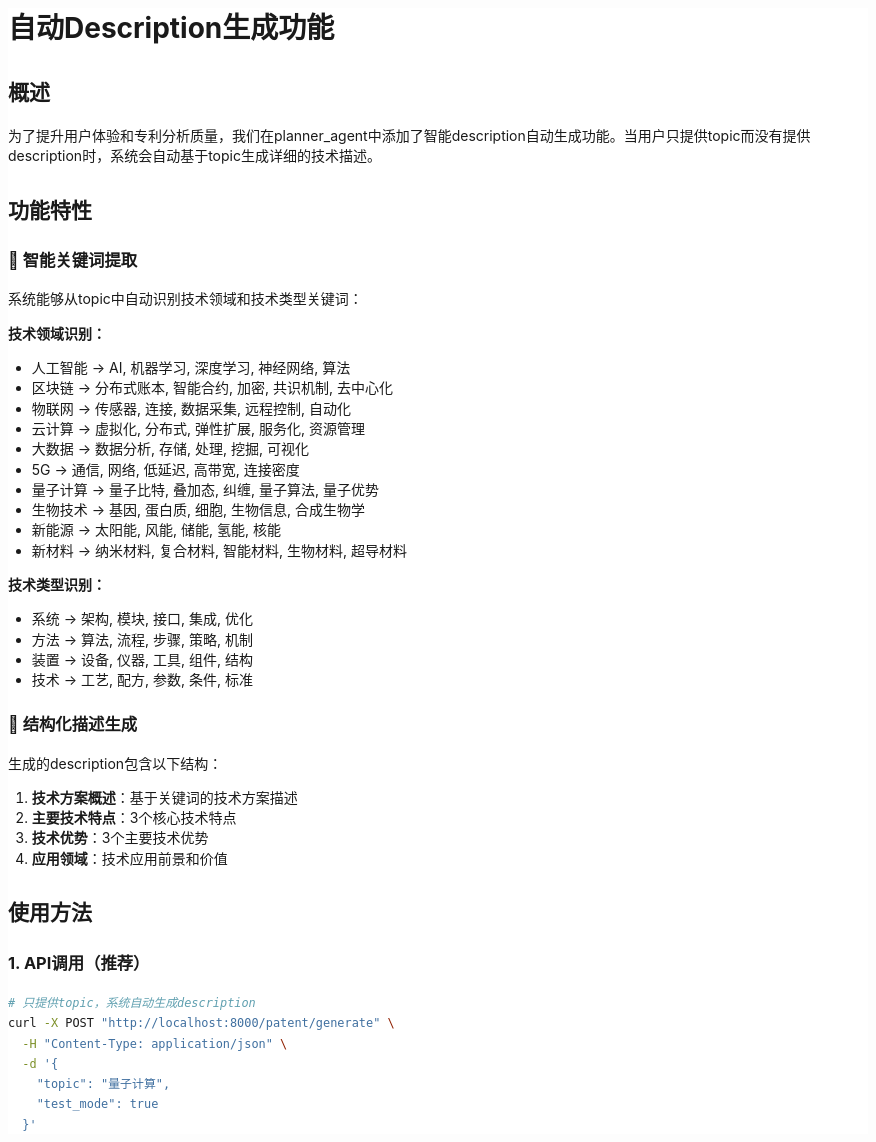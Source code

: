 # 自动Description生成功能

## 概述

为了提升用户体验和专利分析质量，我们在planner_agent中添加了智能description自动生成功能。当用户只提供topic而没有提供description时，系统会自动基于topic生成详细的技术描述。

## 功能特性

### 🚀 **智能关键词提取**
系统能够从topic中自动识别技术领域和技术类型关键词：

**技术领域识别：**
- 人工智能 → AI, 机器学习, 深度学习, 神经网络, 算法
- 区块链 → 分布式账本, 智能合约, 加密, 共识机制, 去中心化
- 物联网 → 传感器, 连接, 数据采集, 远程控制, 自动化
- 云计算 → 虚拟化, 分布式, 弹性扩展, 服务化, 资源管理
- 大数据 → 数据分析, 存储, 处理, 挖掘, 可视化
- 5G → 通信, 网络, 低延迟, 高带宽, 连接密度
- 量子计算 → 量子比特, 叠加态, 纠缠, 量子算法, 量子优势
- 生物技术 → 基因, 蛋白质, 细胞, 生物信息, 合成生物学
- 新能源 → 太阳能, 风能, 储能, 氢能, 核能
- 新材料 → 纳米材料, 复合材料, 智能材料, 生物材料, 超导材料

**技术类型识别：**
- 系统 → 架构, 模块, 接口, 集成, 优化
- 方法 → 算法, 流程, 步骤, 策略, 机制
- 装置 → 设备, 仪器, 工具, 组件, 结构
- 技术 → 工艺, 配方, 参数, 条件, 标准

### 📝 **结构化描述生成**
生成的description包含以下结构：

1. **技术方案概述**：基于关键词的技术方案描述
2. **主要技术特点**：3个核心技术特点
3. **技术优势**：3个主要技术优势
4. **应用领域**：技术应用前景和价值

## 使用方法

### 1. **API调用（推荐）**
```bash
# 只提供topic，系统自动生成description
curl -X POST "http://localhost:8000/patent/generate" \
  -H "Content-Type: application/json" \
  -d '{
    "topic": "量子计算",
    "test_mode": true
  }'
```
